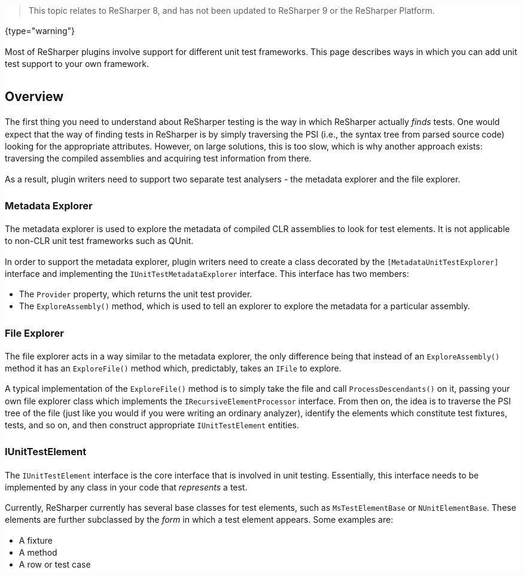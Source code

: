 [//]: # (title: Unit Test Framework Support)

 >  This topic relates to ReSharper 8, and has not been updated to ReSharper 9 or the ReSharper Platform.
 >
 {type="warning"}

Most of ReSharper plugins involve support for different unit test frameworks. This page describes ways in which you can add unit test support to your own framework.

## Overview

The first thing you need to understand about ReSharper testing is the way in which ReSharper actually _finds_ tests. One would expect that the way of finding tests in ReSharper is by simply traversing the PSI (i.e., the syntax tree from parsed source code) looking for the appropriate attributes. However, on large solutions, this is too slow, which is why another approach exists: traversing the compiled assemblies and acquiring test information from there.

As a result, plugin writers need to support two separate test analysers - the metadata explorer and the file explorer.

### Metadata Explorer

The metadata explorer is used to explore the metadata of compiled CLR assemblies to look for test elements. It is not applicable to non-CLR unit test frameworks such as QUnit.

In order to support the metadata explorer, plugin writers need to create a class decorated by the `[MetadataUnitTestExplorer]` interface and implementing the `IUnitTestMetadataExplorer` interface. This interface has two members:

* The `Provider` property, which returns the unit test provider.
* The `ExploreAssembly()` method, which is used to tell an explorer to explore the metadata for a particular assembly.

### File Explorer

The file explorer acts in a way similar to the metadata explorer, the only difference being that instead of an `ExploreAssembly()` method it has an `ExploreFile()` method which, predictably, takes an `IFile` to explore.

A typical implementation of the `ExploreFile()` method is to simply take the file and call `ProcessDescendants()` on it, passing your own file explorer class which implements the `IRecursiveElementProcessor` interface. From then on, the idea is to traverse the PSI tree of the file (just like you would if you were writing an ordinary analyzer), identify the elements which constitute test fixtures, tests, and so on, and then construct appropriate `IUnitTestElement` entities.

### IUnitTestElement

The `IUnitTestElement` interface is the core interface that is involved in unit testing. Essentially, this interface needs to be implemented by any class in your code that _represents_ a test.

Currently, ReSharper currently has several base classes for test elements, such as `MsTestElementBase` or `NUnitElementBase`. These elements are further subclassed by the _form_ in which a test element appears. Some examples are:

* A fixture
* A method
* A row or test case

